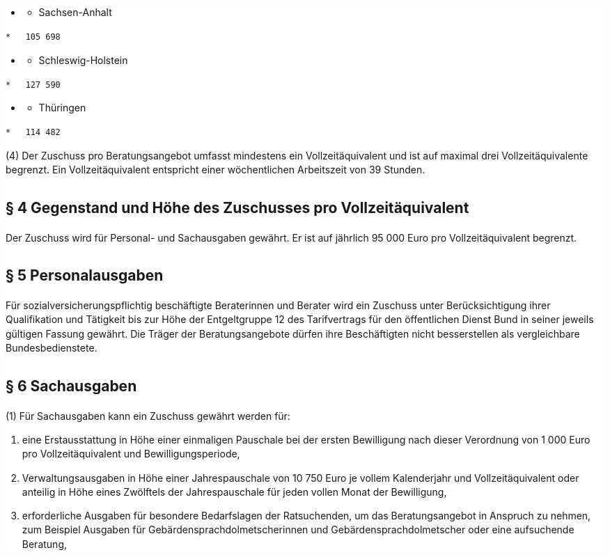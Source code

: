 
*    *   Sachsen-Anhalt

    *   105 698


*    *   Schleswig-Holstein

    *   127 590


*    *   Thüringen

    *   114 482




(4) Der Zuschuss pro Beratungsangebot umfasst mindestens ein
Vollzeitäquivalent und ist auf maximal drei Vollzeitäquivalente
begrenzt. Ein Vollzeitäquivalent entspricht einer wöchentlichen
Arbeitszeit von 39 Stunden.


## § 4 Gegenstand und Höhe des Zuschusses pro Vollzeitäquivalent

Der Zuschuss wird für Personal- und Sachausgaben gewährt. Er ist auf
jährlich 95 000 Euro pro Vollzeitäquivalent begrenzt.


## § 5 Personalausgaben

Für sozialversicherungspflichtig beschäftigte Beraterinnen und Berater
wird ein Zuschuss unter Berücksichtigung ihrer Qualifikation und
Tätigkeit bis zur Höhe der Entgeltgruppe 12 des Tarifvertrags für den
öffentlichen Dienst Bund in seiner jeweils gültigen Fassung gewährt.
Die Träger der Beratungsangebote dürfen ihre Beschäftigten nicht
besserstellen als vergleichbare Bundesbedienstete.


## § 6 Sachausgaben

(1) Für Sachausgaben kann ein Zuschuss gewährt werden für:

1.  eine Erstausstattung in Höhe einer einmaligen Pauschale bei der ersten
    Bewilligung nach dieser Verordnung von 1 000 Euro pro
    Vollzeitäquivalent und Bewilligungsperiode,


2.  Verwaltungsausgaben in Höhe einer Jahrespauschale von 10 750 Euro je
    vollem Kalenderjahr und Vollzeitäquivalent oder anteilig in Höhe eines
    Zwölftels der Jahrespauschale für jeden vollen Monat der Bewilligung,


3.  erforderliche Ausgaben für besondere Bedarfslagen der Ratsuchenden, um
    das Beratungsangebot in Anspruch zu nehmen, zum Beispiel Ausgaben für
    Gebärdensprachdolmetscherinnen und Gebärdensprachdolmetscher oder eine
    aufsuchende Beratung,
